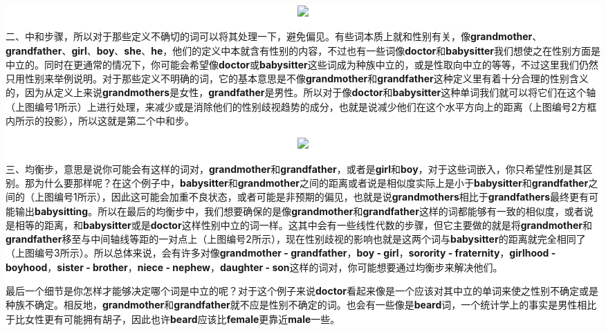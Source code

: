 <p align="center">
<img src="https://raw.github.com/loveunk/deeplearning_ai_books/master/images/4102795b004ff090ed83dc654f585852.png" />
</p>

二、中和步骤，所以对于那些定义不确切的词可以将其处理一下，避免偏见。有些词本质上就和性别有关，像**grandmother**、**grandfather**、**girl**、**boy**、**she**、**he**，他们的定义中本就含有性别的内容，不过也有一些词像**doctor**和**babysitter**我们想使之在性别方面是中立的。同时在更通常的情况下，你可能会希望像**doctor**或**babysitter**这些词成为种族中立的，或是性取向中立的等等，不过这里我们仍然只用性别来举例说明。对于那些定义不明确的词，它的基本意思是不像**grandmother**和**grandfather**这种定义里有着十分合理的性别含义的，因为从定义上来说**grandmothers**是女性，**grandfather**是男性。所以对于像**doctor**和**babysitter**这种单词我们就可以将它们在这个轴（上图编号1所示）上进行处理，来减少或是消除他们的性别歧视趋势的成分，也就是说减少他们在这个水平方向上的距离（上图编号2方框内所示的投影），所以这就是第二个中和步。

<p align="center">
<img src="https://raw.github.com/loveunk/deeplearning_ai_books/master/images/9b27d865dff73a2f10abbdc1c7fc966b.png" />
</p>

三、均衡步，意思是说你可能会有这样的词对，**grandmother**和**grandfather**，或者是**girl**和**boy**，对于这些词嵌入，你只希望性别是其区别。那为什么要那样呢？在这个例子中，**babysitter**和**grandmother**之间的距离或者说是相似度实际上是小于**babysitter**和**grandfather**之间的（上图编号1所示），因此这可能会加重不良状态，或者可能是非预期的偏见，也就是说**grandmothers**相比于**grandfathers**最终更有可能输出**babysitting**。所以在最后的均衡步中，我们想要确保的是像**grandmother**和**grandfather**这样的词都能够有一致的相似度，或者说是相等的距离，和**babysitter**或是**doctor**这样性别中立的词一样。这其中会有一些线性代数的步骤，但它主要做的就是将**grandmother**和**grandfather**移至与中间轴线等距的一对点上（上图编号2所示），现在性别歧视的影响也就是这两个词与**babysitter**的距离就完全相同了（上图编号3所示）。所以总体来说，会有许多对像**grandmother - grandfather**，**boy - girl**，**sorority - fraternity**，**girlhood - boyhood**，**sister - brother**，**niece - nephew**，**daughter - son**这样的词对，你可能想要通过均衡步来解决他们。

最后一个细节是你怎样才能够决定哪个词是中立的呢？对于这个例子来说**doctor**看起来像是一个应该对其中立的单词来使之性别不确定或是种族不确定。相反地，**grandmother**和**grandfather**就不应是性别不确定的词。也会有一些像是**beard**词，一个统计学上的事实是男性相比于比女性更有可能拥有胡子，因此也许**beard**应该比**female**更靠近**male**一些。

